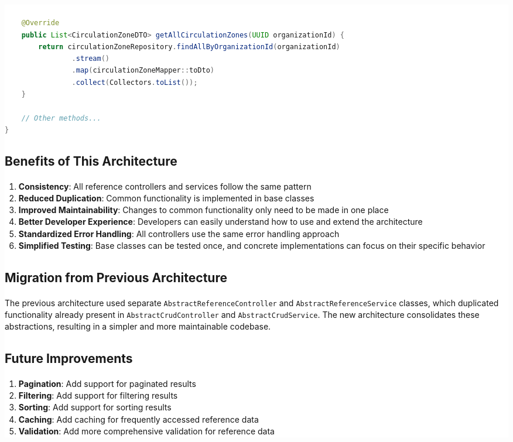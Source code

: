 ```java

    @Override
    public List<CirculationZoneDTO> getAllCirculationZones(UUID organizationId) {
        return circulationZoneRepository.findAllByOrganizationId(organizationId)
                .stream()
                .map(circulationZoneMapper::toDto)
                .collect(Collectors.toList());
    }

    // Other methods...
}
```

## Benefits of This Architecture

1. **Consistency**: All reference controllers and services follow the same pattern
2. **Reduced Duplication**: Common functionality is implemented in base classes
3. **Improved Maintainability**: Changes to common functionality only need to be made in one place
4. **Better Developer Experience**: Developers can easily understand how to use and extend the architecture
5. **Standardized Error Handling**: All controllers use the same error handling approach
6. **Simplified Testing**: Base classes can be tested once, and concrete implementations can focus on their specific
   behavior

## Migration from Previous Architecture

The previous architecture used separate `AbstractReferenceController` and `AbstractReferenceService` classes, which
duplicated functionality already present in `AbstractCrudController` and `AbstractCrudService`. The new architecture
consolidates these abstractions, resulting in a simpler and more maintainable codebase.

## Future Improvements

1. **Pagination**: Add support for paginated results
2. **Filtering**: Add support for filtering results
3. **Sorting**: Add support for sorting results
4. **Caching**: Add caching for frequently accessed reference data
5. **Validation**: Add more comprehensive validation for reference data
